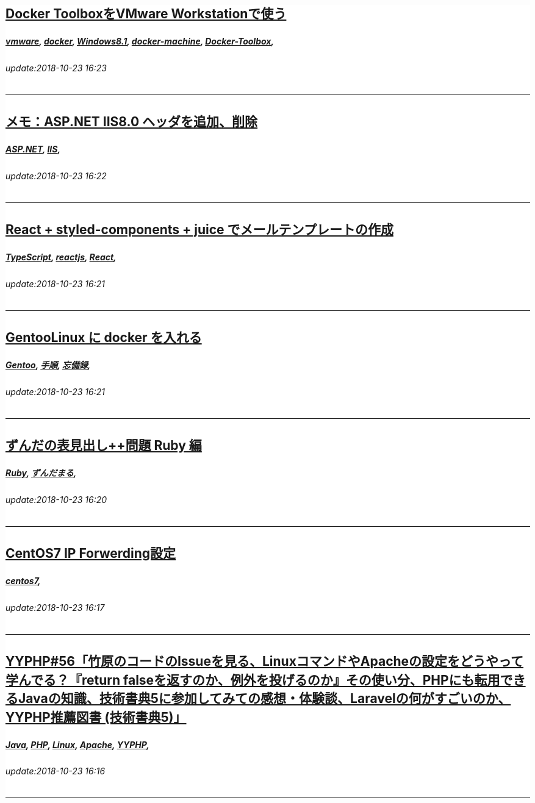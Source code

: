 ## [Docker ToolboxをVMware Workstationで使う](https://qiita.com/NaokiTsuchiya/items/b3680e97cd7378f9049d)
##### [vmware](https://qiita.com/tags/vmware), [docker](https://qiita.com/tags/docker), [Windows8.1](https://qiita.com/tags/Windows8.1), [docker-machine](https://qiita.com/tags/docker-machine), [Docker-Toolbox](https://qiita.com/tags/Docker-Toolbox), 
###### update:2018-10-23 16:23
---
## [メモ：ASP.NET IIS8.0 ヘッダを追加、削除](https://qiita.com/be_ta_ry/items/1e3abd845def5882ed9f)
##### [ASP.NET](https://qiita.com/tags/ASP.NET), [IIS](https://qiita.com/tags/IIS), 
###### update:2018-10-23 16:22
---
## [React + styled-components + juice でメールテンプレートの作成](https://qiita.com/acro5piano/items/f1109afe6dd097a05f36)
##### [TypeScript](https://qiita.com/tags/TypeScript), [reactjs](https://qiita.com/tags/reactjs), [React](https://qiita.com/tags/React), 
###### update:2018-10-23 16:21
---
## [GentooLinux に docker を入れる](https://qiita.com/nuuuuume/items/df97236930067a63ba6b)
##### [Gentoo](https://qiita.com/tags/Gentoo), [手順](https://qiita.com/tags/手順), [忘備録](https://qiita.com/tags/忘備録), 
###### update:2018-10-23 16:21
---
## [ずんだの表見出し++問題 Ruby 編](https://qiita.com/tbpgr/items/427d35f981cd9675efb9)
##### [Ruby](https://qiita.com/tags/Ruby), [ずんだまる](https://qiita.com/tags/ずんだまる), 
###### update:2018-10-23 16:20
---
## [CentOS7 IP Forwerding設定](https://qiita.com/be_ta_ry/items/ac6e0213ad91b0237674)
##### [centos7](https://qiita.com/tags/centos7), 
###### update:2018-10-23 16:17
---
## [YYPHP#56「竹原のコードのIssueを見る、LinuxコマンドやApacheの設定をどうやって学んでる？『return falseを返すのか、例外を投げるのか』その使い分、PHPにも転用できるJavaの知識、技術書典5に参加してみての感想・体験談、Laravelの何がすごいのか、YYPHP推薦図書 (技術書典5)」](https://qiita.com/nouphet/items/68ad4371b651030503ef)
##### [Java](https://qiita.com/tags/Java), [PHP](https://qiita.com/tags/PHP), [Linux](https://qiita.com/tags/Linux), [Apache](https://qiita.com/tags/Apache), [YYPHP](https://qiita.com/tags/YYPHP), 
###### update:2018-10-23 16:16
---